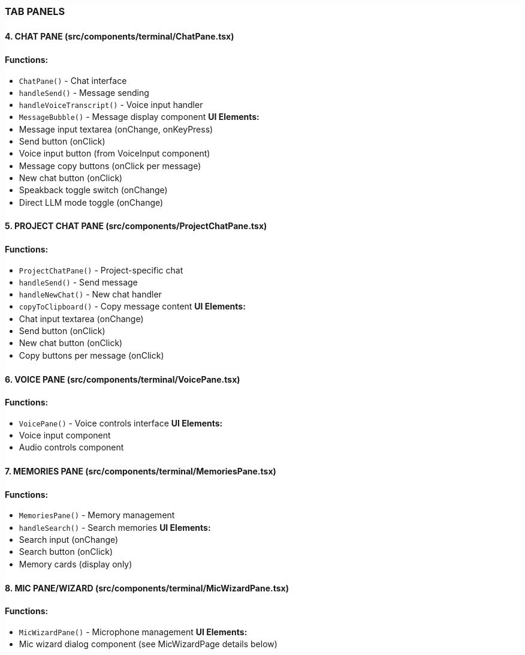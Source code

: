 ### TAB PANELS

#### 4. CHAT PANE (src/components/terminal/ChatPane.tsx)
**Functions:**
- `ChatPane()` - Chat interface
- `handleSend()` - Message sending
- `handleVoiceTranscript()` - Voice input handler
- `MessageBubble()` - Message display component
**UI Elements:**
- Message input textarea (onChange, onKeyPress)
- Send button (onClick)
- Voice input button (from VoiceInput component)
- Message copy buttons (onClick per message)
- New chat button (onClick)
- Speakback toggle switch (onChange)
- Direct LLM mode toggle (onChange)

#### 5. PROJECT CHAT PANE (src/components/ProjectChatPane.tsx)
**Functions:**
- `ProjectChatPane()` - Project-specific chat
- `handleSend()` - Send message
- `handleNewChat()` - New chat handler
- `copyToClipboard()` - Copy message content
**UI Elements:**
- Chat input textarea (onChange)
- Send button (onClick)
- New chat button (onClick)
- Copy buttons per message (onClick)

#### 6. VOICE PANE (src/components/terminal/VoicePane.tsx)
**Functions:**
- `VoicePane()` - Voice controls interface
**UI Elements:**
- Voice input component
- Audio controls component

#### 7. MEMORIES PANE (src/components/terminal/MemoriesPane.tsx)
**Functions:**
- `MemoriesPane()` - Memory management
- `handleSearch()` - Search memories
**UI Elements:**
- Search input (onChange)
- Search button (onClick)
- Memory cards (display only)

#### 8. MIC PANE/WIZARD (src/components/terminal/MicWizardPane.tsx)
**Functions:**
- `MicWizardPane()` - Microphone management
**UI Elements:**
- Mic wizard dialog component (see MicWizardPage details below)
